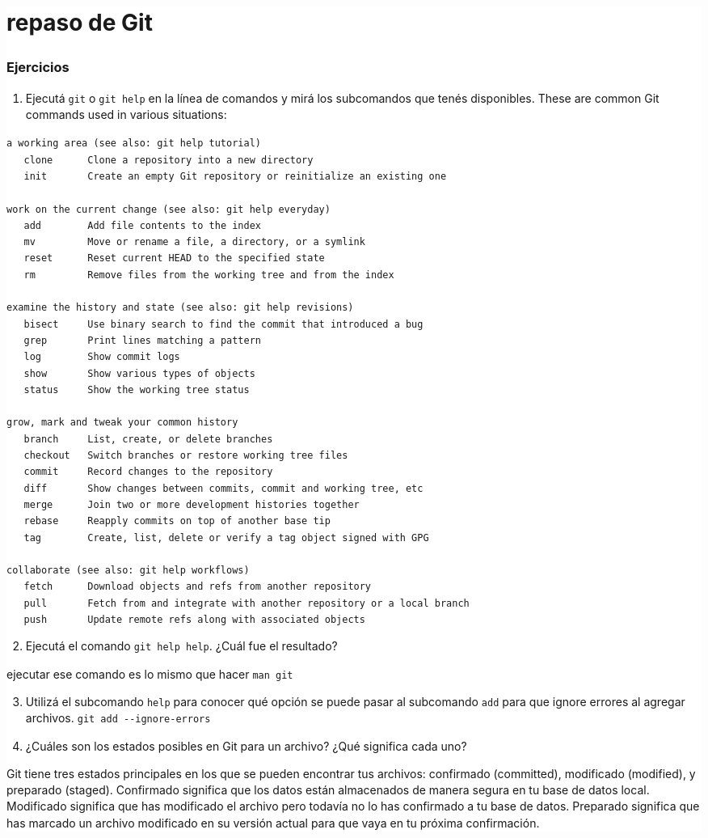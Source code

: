 # repaso de Git 

### Ejercicios

1. Ejecutá `git` o `git help` en la línea de comandos y mirá los subcomandos que tenés disponibles.
These are common Git commands used in various situations:

```
a working area (see also: git help tutorial)
   clone      Clone a repository into a new directory
   init       Create an empty Git repository or reinitialize an existing one

work on the current change (see also: git help everyday)
   add        Add file contents to the index
   mv         Move or rename a file, a directory, or a symlink
   reset      Reset current HEAD to the specified state
   rm         Remove files from the working tree and from the index

examine the history and state (see also: git help revisions)
   bisect     Use binary search to find the commit that introduced a bug
   grep       Print lines matching a pattern
   log        Show commit logs
   show       Show various types of objects
   status     Show the working tree status

grow, mark and tweak your common history
   branch     List, create, or delete branches
   checkout   Switch branches or restore working tree files
   commit     Record changes to the repository
   diff       Show changes between commits, commit and working tree, etc
   merge      Join two or more development histories together
   rebase     Reapply commits on top of another base tip
   tag        Create, list, delete or verify a tag object signed with GPG

collaborate (see also: git help workflows)
   fetch      Download objects and refs from another repository
   pull       Fetch from and integrate with another repository or a local branch
   push       Update remote refs along with associated objects
```


2. Ejecutá el comando `git help help`. ¿Cuál fue el resultado?

ejecutar ese comando es lo mismo que hacer `man git`

3. Utilizá el subcomando `help` para conocer qué opción se puede pasar al subcomando `add` para que ignore errores al agregar archivos.
`git add --ignore-errors`

4. ¿Cuáles son los estados posibles en Git para un archivo? ¿Qué significa cada uno?

Git tiene tres estados principales en los que se pueden encontrar tus archivos: confirmado (committed), modificado (modified), y preparado (staged). Confirmado significa que los datos están almacenados de manera segura en tu base de datos local. Modificado significa que has modificado el archivo pero todavía no lo has confirmado a tu base de datos. Preparado significa que has marcado un archivo modificado en su versión actual para que vaya en tu próxima confirmación.
